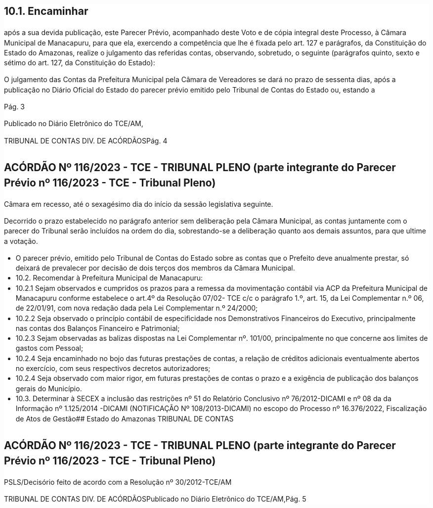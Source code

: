 ## 10.1. Encaminhar

após  a  sua  devida  publicação,  este  Parecer  Prévio,  acompanhado deste Voto e de cópia integral deste Processo, à Câmara Municipal de Manacapuru, para que ela, exercendo a competência que lhe é fixada pelo art.  127 e parágrafos, da Constituição do Estado do Amazonas, realize  o  julgamento  das  referidas  contas,  observando,  sobretudo,  o seguinte (parágrafos quinto, sexto e sétimo do art. 127, da Constituição do Estado):

O julgamento das Contas da Prefeitura Municipal pela Câmara de  Vereadores  se  dará  no  prazo  de  sessenta  dias,  após  a publicação  no  Diário  Oficial  do  Estado  do  parecer  prévio emitido  pelo  Tribunal  de  Contas  do  Estado  ou,  estando  a

Pág. 3

Publicado  no  Diário  Eletrônico do TCE/AM,

TRIBUNAL DE CONTAS DIV. DE ACÓRDÃOSPág. 4

## ACÓRDÃO Nº 116/2023 - TCE - TRIBUNAL PLENO (parte integrante do Parecer Prévio nº 116/2023 - TCE - Tribunal Pleno)

Câmara em recesso, até o sexagésimo dia do início da sessão legislativa seguinte.

Decorrido  o  prazo  estabelecido  no  parágrafo  anterior  sem deliberação pela Câmara Municipal, as contas juntamente com o  parecer  do  Tribunal  serão  incluídos  na  ordem  do  dia, sobrestando-se  a  deliberação  quanto  aos  demais  assuntos, para que ultime a votação.

- O parecer prévio, emitido pelo Tribunal de Contas do Estado sobre  as  contas  que  o  Prefeito  deve  anualmente  prestar,  só deixará de prevalecer por decisão de dois terços dos membros da Câmara Municipal.
- 10.2. Recomendar à Prefeitura Municipal de Manacapuru:
- 10.2.1 Sejam observados e cumpridos os prazos para a remessa da movimentação  contábil  via  ACP  da  Prefeitura  Municipal  de Manacapuru  conforme  estabelece  o art.4º da Resolução 07/02- TCE c/c o parágrafo 1.º, art. 15, da Lei Complementar n.º 06, de 22/01/91, com  nova  redação  dada  pela Lei Complementar n.º 24/2000;
- 10.2.2 Seja  observado  o  princípio  contábil  de  especificidade  nos Demonstrativos Financeiros do Executivo, principalmente nas contas dos Balanços Financeiro e Patrimonial;
- 10.2.3 Sejam observadas as balizas dispostas na Lei Complementar nº.  101/00,  principalmente  no  que  concerne  aos  limites  de gastos com Pessoal;
- 10.2.4 Seja encaminhado no bojo das futuras prestações de contas, a relação de créditos adicionais eventualmente abertos no exercício, com seus respectivos decretos autorizadores;
- 10.2.4 Seja  observado  com  maior  rigor,  em  futuras  prestações  de contas  o  prazo  e  a  exigência  de  publicação  dos  balanços gerais do Município.
- 10.3. Determinar à  SECEX a  inclusão  das  restrições  nº  51  do  Relatório Conclusivo nº 76/2012-DICAMI e nº 08 da da Informação nº 1.125/2014 -DICAMI (NOTIFICAÇÃO  Nº  108/2013-DICAMI) no escopo do Processo nº 16.376/2022, Fiscalização de Atos de Gestão## Estado do Amazonas TRIBUNAL DE CONTAS

## ACÓRDÃO Nº 116/2023 - TCE - TRIBUNAL PLENO (parte integrante do Parecer Prévio nº 116/2023 - TCE - Tribunal Pleno)

PSLS/Decisório feito de acordo com a Resolução nº 30/2012-TCE/AM

TRIBUNAL DE CONTAS DIV. DE ACÓRDÃOSPublicado  no  Diário  Eletrônico do TCE/AM,Pág. 5
